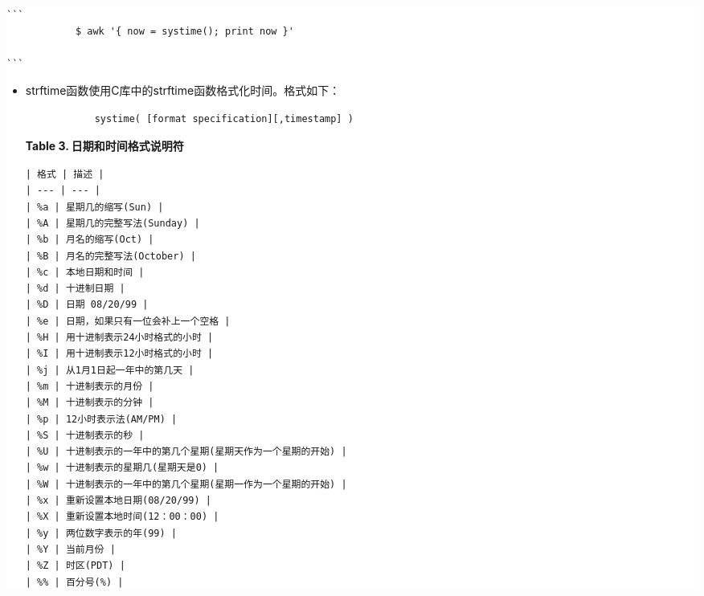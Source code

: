     ```
                $ awk '{ now = systime(); print now }'

    ```

*   strftime函数使用C库中的strftime函数格式化时间。格式如下：

    ```
                systime( [format specification][,timestamp] )

    ```

    **Table 3\. 日期和时间格式说明符**

    ```
    | 格式 | 描述 |
    | --- | --- |
    | %a | 星期几的缩写(Sun) |
    | %A | 星期几的完整写法(Sunday) |
    | %b | 月名的缩写(Oct) |
    | %B | 月名的完整写法(October) |
    | %c | 本地日期和时间 |
    | %d | 十进制日期 |
    | %D | 日期 08/20/99 |
    | %e | 日期，如果只有一位会补上一个空格 |
    | %H | 用十进制表示24小时格式的小时 |
    | %I | 用十进制表示12小时格式的小时 |
    | %j | 从1月1日起一年中的第几天 |
    | %m | 十进制表示的月份 |
    | %M | 十进制表示的分钟 |
    | %p | 12小时表示法(AM/PM) |
    | %S | 十进制表示的秒 |
    | %U | 十进制表示的一年中的第几个星期(星期天作为一个星期的开始) |
    | %w | 十进制表示的星期几(星期天是0) |
    | %W | 十进制表示的一年中的第几个星期(星期一作为一个星期的开始) |
    | %x | 重新设置本地日期(08/20/99) |
    | %X | 重新设置本地时间(12：00：00) |
    | %y | 两位数字表示的年(99) |
    | %Y | 当前月份 |
    | %Z | 时区(PDT) |
    | %% | 百分号(%) |
    ```
